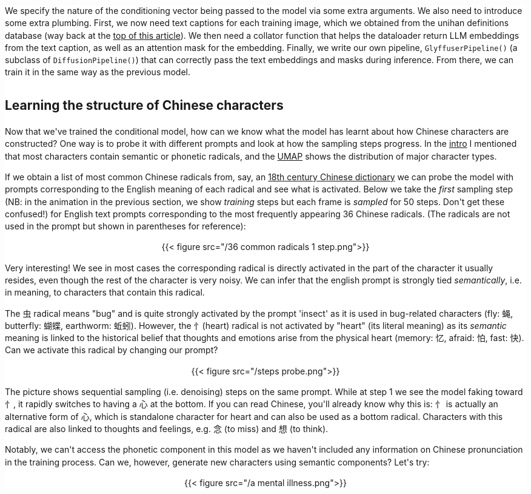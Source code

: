 We specify the nature of the conditioning vector being passed to the model via some extra arguments. We also need to introduce some extra plumbing. First, we now need text captions for each training image, which we obtained from the unihan definitions database (way back at the [top of this article](#dataset)). We then need a collator function that helps the dataloader return LLM embeddings from the text caption, as well as an attention mask for the embedding. Finally, we write our own pipeline, `GlyffuserPipeline()` (a subclass of `DiffusionPipeline()`) that can correctly pass the text embeddings and masks during inference. From there, we can train it in the same way as the previous model.

## Learning the structure of Chinese characters
Now that we've trained the conditional model, how can we know what the model has learnt about how Chinese characters are constructed? One way is to probe it with different prompts and look at how the sampling steps progress. In the [intro](#intro) I mentioned that most characters contain semantic or phonetic radicals, and the [UMAP](#visualise-the-character-set-in-2d) shows the distribution of major character types.

If we obtain a list of most common Chinese radicals from, say, an [18th century Chinese dictionary](https://en.wikipedia.org/wiki/Kangxi_radical) we can probe the model with prompts corresponding to the English meaning of each radical and see what is activated. Below we take the _first_ sampling step (NB: in the animation in the previous section, we show _training_ steps but each frame is _sampled_ for 50 steps. Don't get these confused!) for English text prompts corresponding to the most frequently appearing 36 Chinese radicals. (The radicals are not used in the prompt but shown in parentheses for reference):

<center>
{{< figure src="/36 common radicals 1 step.png">}}
</center>

Very interesting! We see in most cases the corresponding radical is directly activated in the part of the character it usually resides, even though the rest of the character is very noisy. We can infer that the english prompt is strongly tied _semantically_, i.e. in meaning, to characters that contain this radical. 

The 虫 radical means "bug" and is quite strongly activated by the prompt 'insect' as it is used in bug-related characters (fly: 蝇, butterfly: 蝴蝶, earthworm: 蚯蚓). However, the 忄(heart) radical is not activated by "heart" (its literal meaning) as its _semantic_ meaning is linked to the historical belief that thoughts and emotions arise from the physical heart (memory: 忆, afraid: 怕, fast: 快). Can we activate this radical by changing our prompt?

<center>
{{< figure src="/steps probe.png">}}
</center>

The picture shows sequential sampling (i.e. denoising) steps on the same prompt. While at step 1 we see the model faking toward 忄, it rapidly switches to having a 心 at the bottom. If you can read Chinese, you'll already know why this is: 忄 is actually an alternative form of 心, which is standalone character for heart and can also be used as a bottom radical. Characters with this radical are also linked to thoughts and feelings, e.g. 念 (to miss) and 想 (to think).

Notably, we can't access the phonetic component in this model as we haven't included any information on Chinese pronunciation in the training process. Can we, however, generate new characters using semantic components? Let's try:

<center>
{{< figure src="/a mental illness.png">}}
</center>
